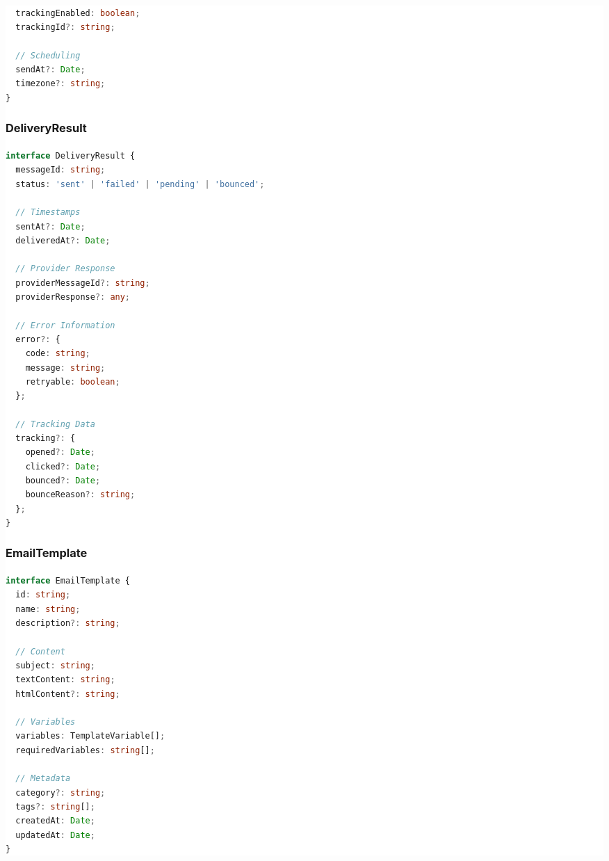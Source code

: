 ```typescript
  trackingEnabled: boolean;
  trackingId?: string;
  
  // Scheduling
  sendAt?: Date;
  timezone?: string;
}
```

### DeliveryResult

```typescript
interface DeliveryResult {
  messageId: string;
  status: 'sent' | 'failed' | 'pending' | 'bounced';
  
  // Timestamps
  sentAt?: Date;
  deliveredAt?: Date;
  
  // Provider Response
  providerMessageId?: string;
  providerResponse?: any;
  
  // Error Information
  error?: {
    code: string;
    message: string;
    retryable: boolean;
  };
  
  // Tracking Data
  tracking?: {
    opened?: Date;
    clicked?: Date;
    bounced?: Date;
    bounceReason?: string;
  };
}
```

### EmailTemplate

```typescript
interface EmailTemplate {
  id: string;
  name: string;
  description?: string;
  
  // Content
  subject: string;
  textContent: string;
  htmlContent?: string;
  
  // Variables
  variables: TemplateVariable[];
  requiredVariables: string[];
  
  // Metadata
  category?: string;
  tags?: string[];
  createdAt: Date;
  updatedAt: Date;
}
```